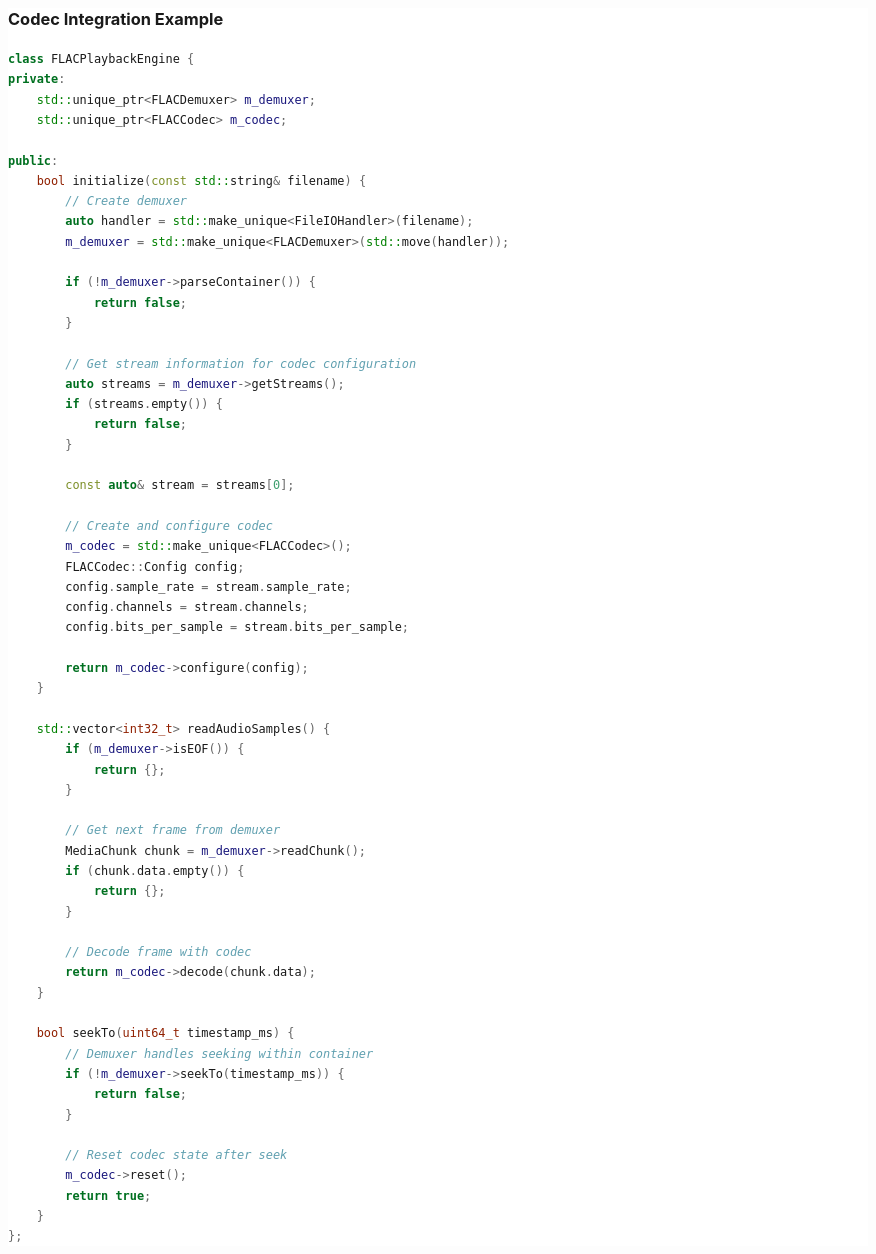 ### Codec Integration Example

```cpp
class FLACPlaybackEngine {
private:
    std::unique_ptr<FLACDemuxer> m_demuxer;
    std::unique_ptr<FLACCodec> m_codec;
    
public:
    bool initialize(const std::string& filename) {
        // Create demuxer
        auto handler = std::make_unique<FileIOHandler>(filename);
        m_demuxer = std::make_unique<FLACDemuxer>(std::move(handler));
        
        if (!m_demuxer->parseContainer()) {
            return false;
        }
        
        // Get stream information for codec configuration
        auto streams = m_demuxer->getStreams();
        if (streams.empty()) {
            return false;
        }
        
        const auto& stream = streams[0];
        
        // Create and configure codec
        m_codec = std::make_unique<FLACCodec>();
        FLACCodec::Config config;
        config.sample_rate = stream.sample_rate;
        config.channels = stream.channels;
        config.bits_per_sample = stream.bits_per_sample;
        
        return m_codec->configure(config);
    }
    
    std::vector<int32_t> readAudioSamples() {
        if (m_demuxer->isEOF()) {
            return {};
        }
        
        // Get next frame from demuxer
        MediaChunk chunk = m_demuxer->readChunk();
        if (chunk.data.empty()) {
            return {};
        }
        
        // Decode frame with codec
        return m_codec->decode(chunk.data);
    }
    
    bool seekTo(uint64_t timestamp_ms) {
        // Demuxer handles seeking within container
        if (!m_demuxer->seekTo(timestamp_ms)) {
            return false;
        }
        
        // Reset codec state after seek
        m_codec->reset();
        return true;
    }
};
```

